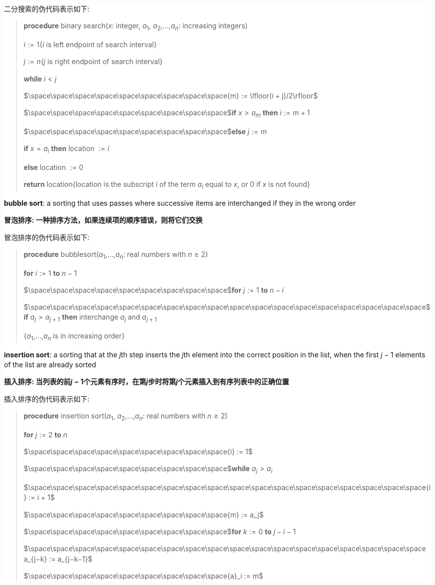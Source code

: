 二分搜索的伪代码表示如下:

>    **procedure** binary search($x$: integer, $a_1$, $a_2$,$\dots$,$a_n$: increasing integers)
> 
>    $i := 1${$i$ is left endpoint of search interval}
> 
>    $j := n${$j$ is right endpoint of search interval}
> 
>    **while** $i<j$
> 
>    $\space\space\space\space\space\space\space\space\space{m} := \lfloor(i + j)/2\rfloor$
> 
>    $\space\space\space\space\space\space\space\space\space$**if** $x>a_m$ **then** $i := m + 1$
> 
>    $\space\space\space\space\space\space\space\space\space$**else** $j := m$
> 
>    **if** $x = a_i$ **then** location $:= i$
> 
>    **else** location $:= 0$
> 
>    **return** location{location is the subscript $i$ of the term $a_i$ equal to $x$, or $0$ if $x$ is not found}

**bubble sort**: a sorting that uses passes where successive items are interchanged if they in the wrong order

**冒泡排序: 一种排序方法，如果连续项的顺序错误，则将它们交换**

冒泡排序的伪代码表示如下:

>    **procedure** bubblesort($a_1$,$\dots$,$a_n$: real numbers with $n ≥ 2$)
> 
>    **for** $i := 1$ **to** $n − 1$
> 
>    $\space\space\space\space\space\space\space\space\space$**for** $j := 1$ **to** $n − i$
> 
>    $\space\space\space\space\space\space\space\space\space\space\space\space\space\space\space\space\space\space$**if** $a_j > a_{j+1}$ **then** interchange $a_j$ and $a_{j+1}$
> 
>    {$a_1$,$\dots$,$a_n$ is in increasing order}

**insertion sort**: a sorting that at the $j$th step inserts the $j$th element into the correct position in the list, when the first $j − 1$ elements of the list are already sorted

**插入排序: 当列表的前$j - 1$个元素有序时，在第$j$步时将第$j$个元素插入到有序列表中的正确位置**

插入排序的伪代码表示如下:

>    **procedure** insertion sort($a_1$, $a_2$,$\dots$,$a_n$: real numbers with $n ≥ 2$)
> 
>    **for** $j := 2$ **to** $n$
> 
>    $\space\space\space\space\space\space\space\space\space{i} := 1$
> 
>    $\space\space\space\space\space\space\space\space\space$**while** $a_j > a_i$
> 
>    $\space\space\space\space\space\space\space\space\space\space\space\space\space\space\space\space\space\space{i} := i + 1$
> 
>    $\space\space\space\space\space\space\space\space\space{m} := a_j$
> 
>    $\space\space\space\space\space\space\space\space\space$**for** $k := 0$ **to** $j − i − 1$
> 
>    $\space\space\space\space\space\space\space\space\space\space\space\space\space\space\space\space\space\space a_{j−k} := a_{j−k−1}$
> 
>    $\space\space\space\space\space\space\space\space\space{a}_i := m$
> 